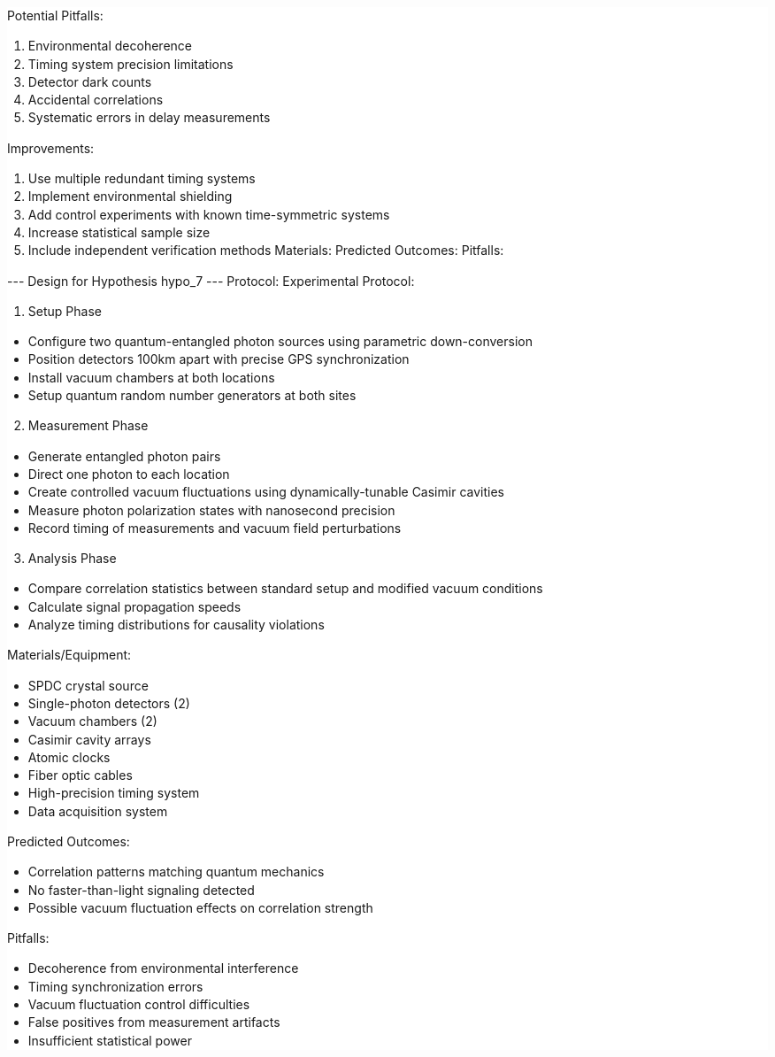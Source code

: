 Potential Pitfalls:
1. Environmental decoherence
2. Timing system precision limitations
3. Detector dark counts
4. Accidental correlations
5. Systematic errors in delay measurements

Improvements:
1. Use multiple redundant timing systems
2. Implement environmental shielding
3. Add control experiments with known time-symmetric systems
4. Increase statistical sample size
5. Include independent verification methods
Materials: 
Predicted Outcomes: 
Pitfalls: 

--- Design for Hypothesis hypo_7 ---
Protocol:
Experimental Protocol:

1. Setup Phase
- Configure two quantum-entangled photon sources using parametric down-conversion
- Position detectors 100km apart with precise GPS synchronization
- Install vacuum chambers at both locations
- Setup quantum random number generators at both sites

2. Measurement Phase
- Generate entangled photon pairs
- Direct one photon to each location
- Create controlled vacuum fluctuations using dynamically-tunable Casimir cavities
- Measure photon polarization states with nanosecond precision
- Record timing of measurements and vacuum field perturbations

3. Analysis Phase
- Compare correlation statistics between standard setup and modified vacuum conditions
- Calculate signal propagation speeds
- Analyze timing distributions for causality violations

Materials/Equipment:
- SPDC crystal source
- Single-photon detectors (2)
- Vacuum chambers (2)
- Casimir cavity arrays
- Atomic clocks
- Fiber optic cables
- High-precision timing system
- Data acquisition system

Predicted Outcomes:
- Correlation patterns matching quantum mechanics
- No faster-than-light signaling detected
- Possible vacuum fluctuation effects on correlation strength

Pitfalls:
- Decoherence from environmental interference
- Timing synchronization errors
- Vacuum fluctuation control difficulties
- False positives from measurement artifacts
- Insufficient statistical power
